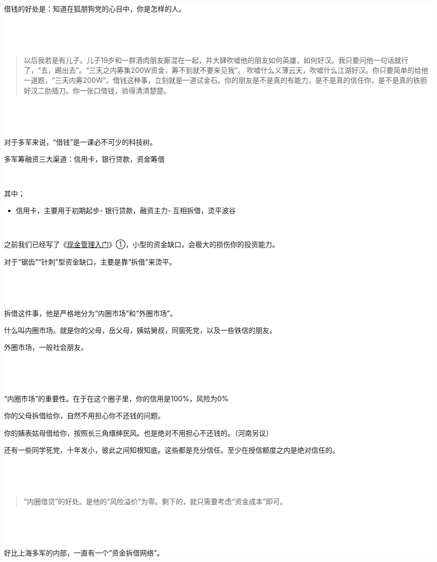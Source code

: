 借钱的好处是：知道在狐朋狗党的心目中，你是怎样的人。

&nbsp;

&nbsp;

> 以后我若是有儿子。儿子19岁和一群酒肉朋友厮混在一起，并大肆吹嘘他的朋友如何英雄，如何好汉。我只要问他一句话就行了，“去，踢出去”。“三天之内筹集200W资金，筹不到就不要来见我”。&nbsp;吹嘘什么义薄云天，吹嘘什么江湖好汉。你只要简单的给他一道题，“三天内筹200W”。借钱这种事，立刻就是一道试金石。你的朋友是不是真的有能力，是不是真的信任你，是不是真的铁胆好汉二肋插刀。你一张口借钱，验得清清楚楚。

&nbsp;

&nbsp;

对于多军来说，“借钱”是一课必不可少的科技树。

多军筹融资三大渠道：信用卡，银行贷款，资金筹借

&nbsp;

其中；
- 信用卡，主要用于初期起步- 银行贷款，融资主力- 互相拆借，烫平波谷
&nbsp;

&nbsp;

之前我们已经写了《[现金管理入门](http://mp.weixin.qq.com/s?__biz=MzAxNTMxMTc0MA==&amp;mid=2651014960&amp;idx=1&amp;sn=c7bd45ab56537ad6b6b7e0a2dd12b801&amp;scene=21#wechat_redirect)》①，小型的资金缺口，会极大的损伤你的投资能力。

对于“锯齿”“针刺”型资金缺口，主要是靠“拆借”来烫平。

&nbsp;

&nbsp;

拆借这件事，他是严格地分为“内圈市场”和“外圈市场”。

什么叫内圈市场。就是你的父母，岳父母，姨姑舅叔，同窗死党，以及一些铁信的朋友。

外圈市场，一般社会朋友。

&nbsp;

&nbsp;

“内圈市场”的重要性。在于在这个圈子里，你的信用是100%，风险为0%

你的父母拆借给你，自然不用担心你不还钱的问题。

你的姨表姑母借给你，按照长三角缙绅民风。也是绝对不用担心不还钱的。（河南另议）

还有一些同学死党，十年发小，彼此之间知根知底。这些都是充分信任。至少在授信额度之内是绝对信任的。

&nbsp;

&nbsp;

> “内圈借贷”的好处。是他的“风险溢价”为零。剩下的，就只需要考虑“资金成本”即可。

&nbsp;

&nbsp;

好比上海多军的内部，一直有一个“资金拆借网络”。
